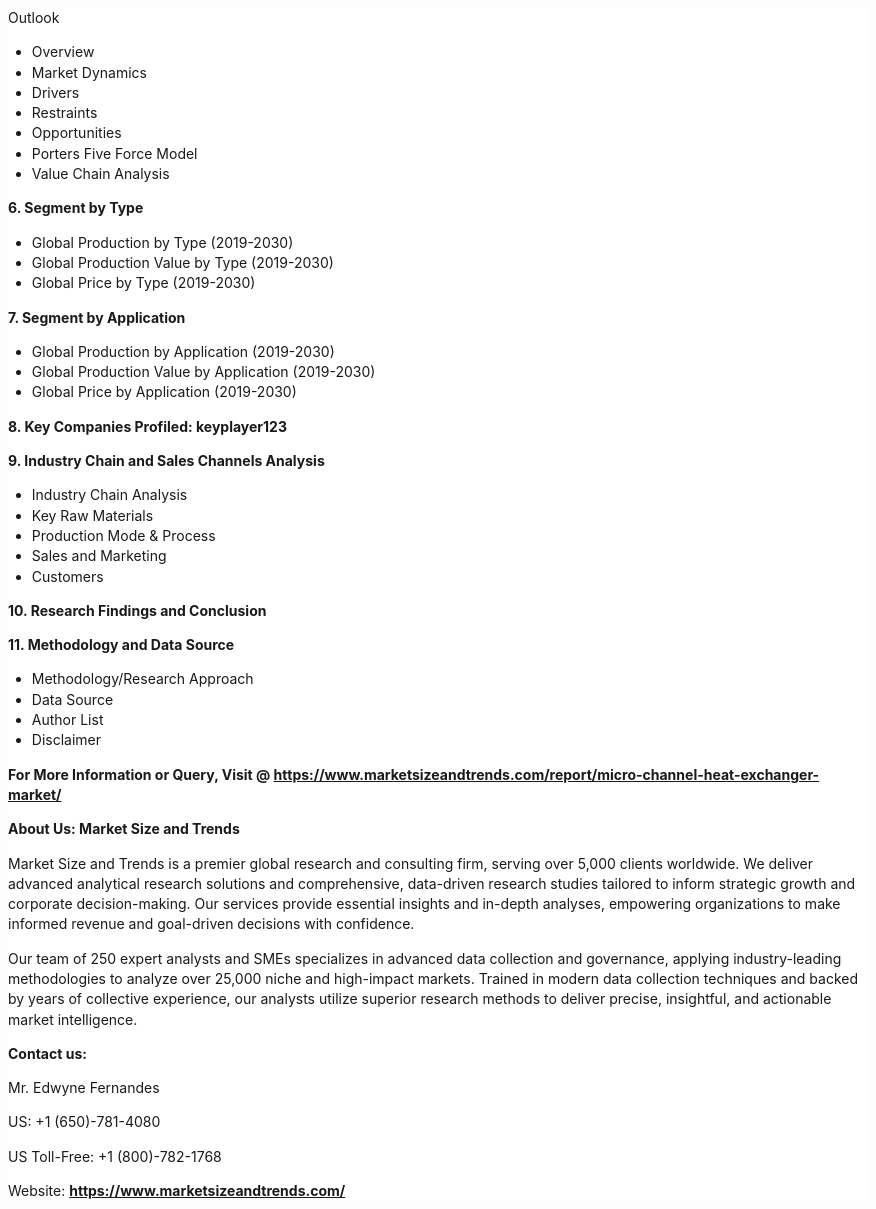 Outlook</strong></p><ul><li>Overview</li><li>Market Dynamics</li><li>Drivers</li><li>Restraints</li><li>Opportunities</li><li>Porters Five Force Model</li><li>Value Chain Analysis&nbsp;</li></ul><p><strong>6. Segment by Type</strong></p><ul><li>Global Production by Type (2019-2030)</li><li>Global Production Value by Type (2019-2030)</li><li>Global Price by Type (2019-2030)</li></ul><p><strong>7. Segment by Application</strong></p><ul><li>Global Production by Application (2019-2030)</li><li>Global Production Value by Application (2019-2030)</li><li>Global Price by Application (2019-2030)</li></ul><p><strong>8. Key Companies Profiled: keyplayer123</strong></p><p><strong>9. Industry Chain and Sales Channels Analysis</strong></p><ul><li>Industry Chain Analysis</li><li>Key Raw Materials</li><li>Production Mode &amp; Process</li><li>Sales and Marketing</li><li>Customers</li></ul><p><strong>10. Research Findings and Conclusion</strong></p><p><strong>11. Methodology and Data Source</strong></p><ul><li>Methodology/Research Approach</li><li>Data Source</li><li>Author List</li><li>Disclaimer</li></ul></p><p><strong>For More Information or Query, Visit @ <a href="https://www.marketsizeandtrends.com/report/micro-channel-heat-exchanger-market/">https://www.marketsizeandtrends.com/report/micro-channel-heat-exchanger-market/</a></strong></p><p><strong>About Us: Market Size and Trends</strong></p><p>Market Size and Trends is a premier global research and consulting firm, serving over 5,000 clients worldwide. We deliver advanced analytical research solutions and comprehensive, data-driven research studies tailored to inform strategic growth and corporate decision-making. Our services provide essential insights and in-depth analyses, empowering organizations to make informed revenue and goal-driven decisions with confidence.</p><p>Our team of 250 expert analysts and SMEs specializes in advanced data collection and governance, applying industry-leading methodologies to analyze over 25,000 niche and high-impact markets. Trained in modern data collection techniques and backed by years of collective experience, our analysts utilize superior research methods to deliver precise, insightful, and actionable market intelligence.</p><p><strong>Contact us:</strong></p><p>Mr. Edwyne Fernandes</p><p>US: +1 (650)-781-4080</p><p>US Toll-Free: +1 (800)-782-1768</p><p>Website: <strong><a href="https://www.marketsizeandtrends.com/">https://www.marketsizeandtrends.com/</a></strong></p>
